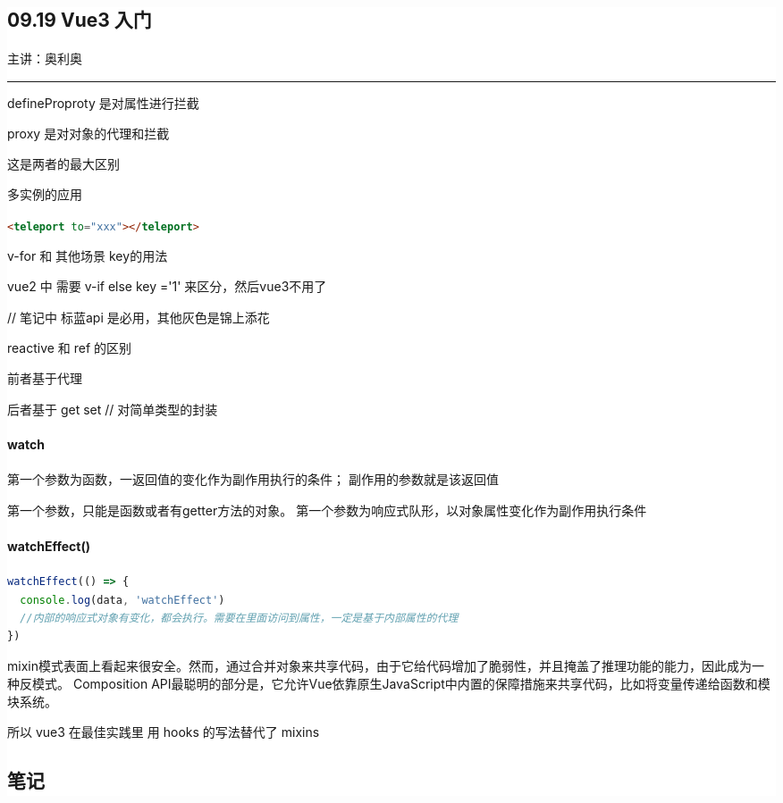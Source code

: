 ## 09.19 Vue3 入门 
主讲：奥利奥

****

```js

```

defineProproty 是对属性进行拦截

proxy 是对对象的代理和拦截

这是两者的最大区别

多实例的应用

```html
<teleport to="xxx"></teleport>
```

v-for 和 其他场景 key的用法

vue2 中 需要 v-if else key ='1' 来区分，然后vue3不用了


// 笔记中 标蓝api 是必用，其他灰色是锦上添花

reactive 和 ref 的区别

前者基于代理

后者基于 get set // 对简单类型的封装

#### watch 
第一个参数为函数，一返回值的变化作为副作用执行的条件；
副作用的参数就是该返回值

第一个参数，只能是函数或者有getter方法的对象。
第一个参数为响应式队形，以对象属性变化作为副作用执行条件


#### watchEffect()

```js
watchEffect(() => {
  console.log(data, 'watchEffect')
  //内部的响应式对象有变化，都会执行。需要在里面访问到属性，一定是基于内部属性的代理
})
```


mixin模式表面上看起来很安全。然而，通过合并对象来共享代码，由于它给代码增加了脆弱性，并且掩盖了推理功能的能力，因此成为一种反模式。
Composition API最聪明的部分是，它允许Vue依靠原生JavaScript中内置的保障措施来共享代码，比如将变量传递给函数和模块系统。

所以 vue3 在最佳实践里 用 hooks 的写法替代了 mixins


## 笔记
